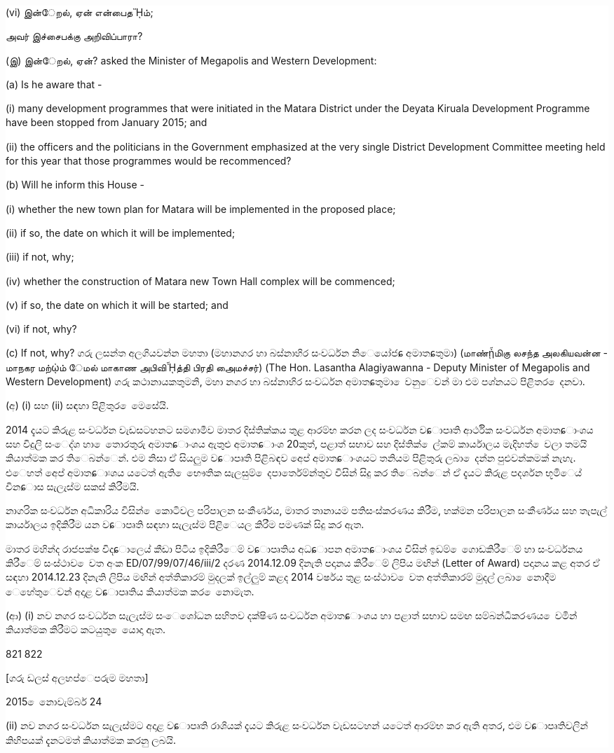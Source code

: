 (vi) இன்ேறல், ஏன் என்பைதᾜம்;

அவர் இச்சைபக்கு அறிவிப்பாரா?

(இ) இன்ேறல், ஏன்? asked the Minister of Megapolis and Western Development:

(a) Is he aware that -

(i) many development programmes that were initiated in the Matara District under the Deyata Kiruala Development Programme have been stopped from January 2015; and

(ii) the officers and the politicians in the Government emphasized at the very single District Development Committee meeting held for this year that those programmes would be recommenced?

(b) Will he inform this House -

(i) whether the new town plan for Matara will be implemented in the proposed place;

(ii) if so, the date on which it will be implemented;

(iii) if not, why;

(iv) whether the construction of Matara new Town Hall complex will be commenced;

(v) if so, the date on which it will be started; and

(vi) if not, why?

(c) If not, why? ගරු ලසන්ත අලගියවන්න මහතා (මහානගර හා බස්නාහිර සංවර්ධන නිෙයෝජɕ අමාතɕතුමා) (மாண்ᾗமிகு லசந்த அலகியவன்ன - மாநகர மற்ᾠம் ேமல் மாகாண அபிவிᾞத்தி பிரதி அைமச்சர்) (The Hon. Lasantha Alagiyawanna - Deputy Minister of Megapolis and Western Development) ගරු කථානායකතුමනි, මහා නගර හා බස්නාහිර සංවර්ධන අමාතɕතුමා ෙවනුෙවන් මා එම පශ්නයට පිළිතර ෙදනවා.

(අ) (i) සහ (ii) සඳහා පිළිතුර ෙමෙසේයි.

2014 දැයට කිරුළ සංවර්ධන වැඩසටහනට සමගාමීව මාතර දිස්තික්කය තුළ ආරම්භ කරන ලද සංවර්ධන වɕාපෘති ආර්ථික සංවර්ධන අමාතɕාංශය සහ විදුලි සංෙද්ශ හා ෙතොරතුරු අමාතɕාංශය ඇතුළු අමාතɕාංශ 20කුත්, පළාත් සභාව සහ දිස්තික් ෙල්කම් කාර්යාලය මැදිහත් ෙවලා තමයි කියාත්මක කර තිෙබන්ෙන්. එම නිසා ඒ සියලුම වɕාපෘති පිළිබඳව අෙප් අමාතɕාංශයට තනියම පිළිතුරු ලබා ෙදන්න පුළුවන්කමක් නැහැ. එෙහත් අෙප් අමාතɕාඃශය යටෙත් ඇති ෙභෞතික සැලසුම් ෙදපාර්තෙම්න්තුව විසින් සිදු කර තිෙබන්ෙන් ඒ දැයට කිරුළ පදර්ශන භූමිෙය් විනɕාස සැලැස්ම සකස් කිරීමයි.

නාගරික සංවර්ධන අධිකාරිය විසින් ෙකොටිවල පරිපාලන සංකීර්ණය, මාතර තානායම පතිසංස්කරණය කිරීම, හක්මන පරිපාලන සංකීර්ණය සහ තැපැල් කාර්යාලය ඉදිකිරීම යන වɕාපෘති සඳහා සැලැස්ම පිළිෙයල කිරීම පමණක් සිදු කර ඇත.

මාතර මහින්ද රාජපක්ෂ විදɕාලෙය් කීඩා පිටිය ඉදිකිරීෙම් වɕාපෘතිය අධɕාපන අමාතɕාංශය විසින් ඉඩම් ෙගොඩකිරීෙම් හා සංවර්ධනය කිරීෙම් සංස්ථාව ෙවත අංක ED/07/99/07/46/iii/2 දරණ 2014.12.09 දිනැති පදානය කිරීෙම් ලිපිය මඟින් (Letter of Award) පදානය කළ අතර ඒ සඳහා 2014.12.23 දිනැති ලිපිය මඟින් අත්තිකාරම් මුදලක් ඉල්ලුම් කළද 2014 වර්ෂය තුළ සංස්ථාව ෙවත අත්තිකාරම් මුදල් ලබා ෙනොදීම ෙහේතුෙවන් අදාළ වɕාපෘතිය කියාත්මක කර ෙනොමැත.

(ආ) (i) නව නගර සංවර්ධන සැලැස්ම සංෙශෝධන සහිතව දක්ෂිණ සංවර්ධන අමාතɕාංශය හා පළාත් සභාව සමඟ සම්බන්ධීකරණය ෙවමින් කියාත්මක කිරීමට කටයුතු ෙයොදා ඇත.

821 822

[ගරු ඩලස් අලහප්ෙපරුම මහතා]

2015 ෙනොවැම්බර් 24

(ii) නව නගර සංවර්ධන සැලැස්මට අදාළ වɕාපෘති රාශියක් දැයට කිරුළ සංවර්ධන වැඩසටහන් යටෙත් ආරම්භ කර ඇති අතර, එම වɕාපෘතිවලින් කිහිපයක් දැනටමත් කියාත්මක කරනු ලබයි.
